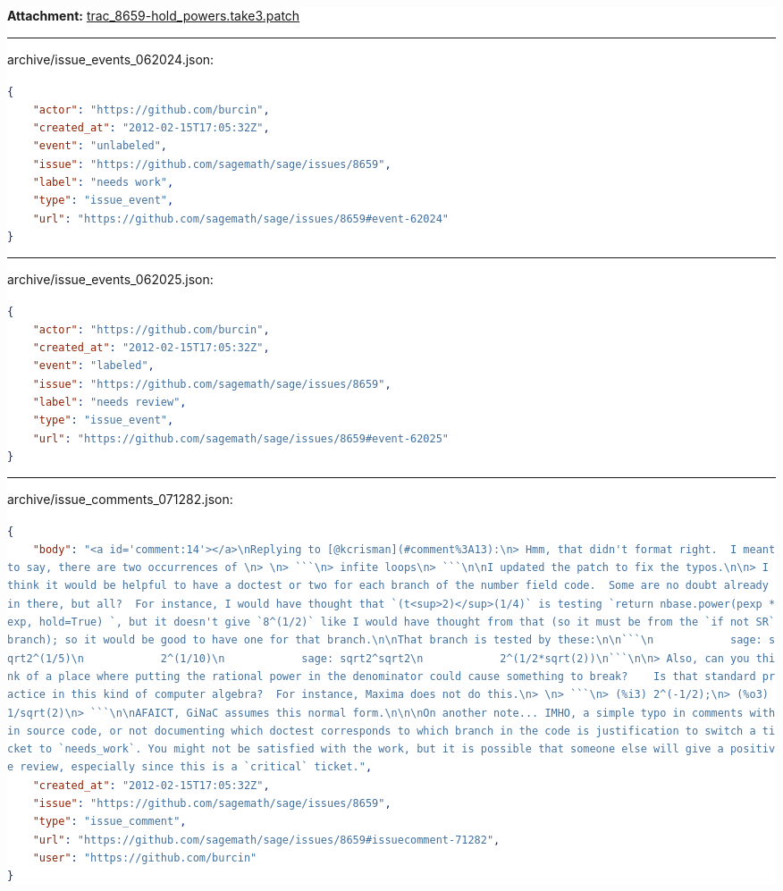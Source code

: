 **Attachment:** [trac_8659-hold_powers.take3.patch](https://github.com/sagemath/sage/files/ticket8659/trac_8659-hold_powers.take3.patch)



---

archive/issue_events_062024.json:
```json
{
    "actor": "https://github.com/burcin",
    "created_at": "2012-02-15T17:05:32Z",
    "event": "unlabeled",
    "issue": "https://github.com/sagemath/sage/issues/8659",
    "label": "needs work",
    "type": "issue_event",
    "url": "https://github.com/sagemath/sage/issues/8659#event-62024"
}
```



---

archive/issue_events_062025.json:
```json
{
    "actor": "https://github.com/burcin",
    "created_at": "2012-02-15T17:05:32Z",
    "event": "labeled",
    "issue": "https://github.com/sagemath/sage/issues/8659",
    "label": "needs review",
    "type": "issue_event",
    "url": "https://github.com/sagemath/sage/issues/8659#event-62025"
}
```



---

archive/issue_comments_071282.json:
```json
{
    "body": "<a id='comment:14'></a>\nReplying to [@kcrisman](#comment%3A13):\n> Hmm, that didn't format right.  I meant to say, there are two occurrences of \n> \n> ```\n> infite loops\n> ```\n\nI updated the patch to fix the typos.\n\n> I think it would be helpful to have a doctest or two for each branch of the number field code.  Some are no doubt already in there, but all?  For instance, I would have thought that `(t<sup>2)</sup>(1/4)` is testing `return nbase.power(pexp * exp, hold=True) `, but it doesn't give `8^(1/2)` like I would have thought from that (so it must be from the `if not SR` branch); so it would be good to have one for that branch.\n\nThat branch is tested by these:\n\n```\n            sage: sqrt2^(1/5)\n            2^(1/10)\n            sage: sqrt2^sqrt2\n            2^(1/2*sqrt(2))\n```\n\n> Also, can you think of a place where putting the rational power in the denominator could cause something to break?    Is that standard practice in this kind of computer algebra?  For instance, Maxima does not do this.\n> \n> ```\n> (%i3) 2^(-1/2);\n> (%o3) 1/sqrt(2)\n> ```\n\nAFAICT, GiNaC assumes this normal form.\n\n\nOn another note... IMHO, a simple typo in comments within source code, or not documenting which doctest corresponds to which branch in the code is justification to switch a ticket to `needs_work`. You might not be satisfied with the work, but it is possible that someone else will give a positive review, especially since this is a `critical` ticket.",
    "created_at": "2012-02-15T17:05:32Z",
    "issue": "https://github.com/sagemath/sage/issues/8659",
    "type": "issue_comment",
    "url": "https://github.com/sagemath/sage/issues/8659#issuecomment-71282",
    "user": "https://github.com/burcin"
}
```
